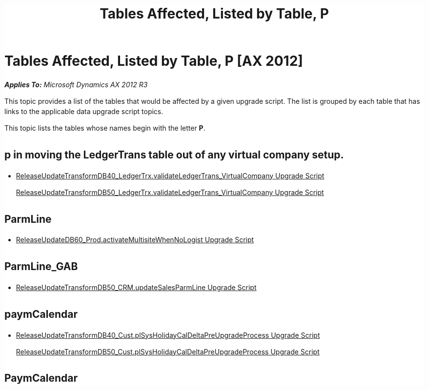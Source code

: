 ﻿---
title: Tables Affected, Listed by Table, P
TOCTitle: P
ms:assetid: 3b8cee28-7c5f-4a4c-a000-43edb036dcce
ms:mtpsurl: https://msdn.microsoft.com/en-us/library/JJ837162(v=AX.60)
ms:contentKeyID: 49940391
ms.date: 05/18/2015
mtps_version: v=AX.60
---

# Tables Affected, Listed by Table, P [AX 2012]


_**Applies To:** Microsoft Dynamics AX 2012 R3_

This topic provides a list of the tables that would be affected by a given upgrade script. The list is grouped by each table that has links to the applicable data upgrade script topics.

This topic lists the tables whose names begin with the letter **P**.

## p in moving the LedgerTrans table out of any virtual company setup.

  -  
    [ReleaseUpdateTransformDB40\_LedgerTrx.validateLedgerTrans\_VirtualCompany Upgrade Script](releaseupdatetransformdb40-ledgertrx-validateledgertrans-virtualcompany-upgrade-script.md)
    
    [ReleaseUpdateTransformDB50\_LedgerTrx.validateLedgerTrans\_VirtualCompany Upgrade Script](releaseupdatetransformdb50-ledgertrx-validateledgertrans-virtualcompany-upgrade-script.md)

## ParmLine

  -  
    [ReleaseUpdateDB60\_Prod.activateMultisiteWhenNoLogist Upgrade Script](releaseupdatedb60-prod-activatemultisitewhennologist-upgrade-script.md)

## ParmLine\_GAB

  -  
    [ReleaseUpdateTransformDB50\_CRM.updateSalesParmLine Upgrade Script](releaseupdatetransformdb50-crm-updatesalesparmline-upgrade-script.md)

## paymCalendar

  -  
    [ReleaseUpdateTransformDB40\_Cust.plSysHolidayCalDeltaPreUpgradeProcess Upgrade Script](releaseupdatetransformdb40-cust-plsysholidaycaldeltapreupgradeprocess-upgrade-script.md)
    
    [ReleaseUpdateTransformDB50\_Cust.plSysHolidayCalDeltaPreUpgradeProcess Upgrade Script](releaseupdatetransformdb50-cust-plsysholidaycaldeltapreupgradeprocess-upgrade-script.md)

## PaymCalendar
